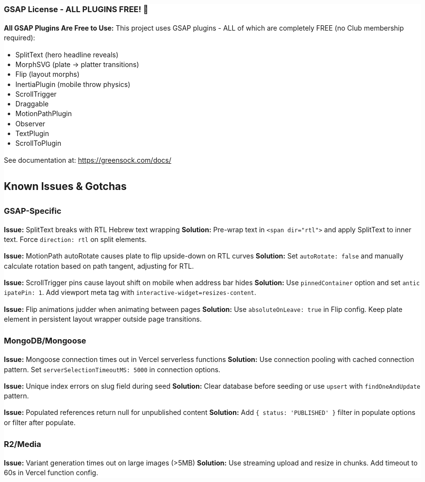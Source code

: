 ### GSAP License - ALL PLUGINS FREE! 🎉

**All GSAP Plugins Are Free to Use:**
This project uses GSAP plugins - ALL of which are completely FREE (no Club membership required):
- SplitText (hero headline reveals)
- MorphSVG (plate → platter transitions)
- Flip (layout morphs)
- InertiaPlugin (mobile throw physics)
- ScrollTrigger
- Draggable
- MotionPathPlugin
- Observer
- TextPlugin
- ScrollToPlugin

See documentation at: https://greensock.com/docs/

## Known Issues & Gotchas

### GSAP-Specific

**Issue:** SplitText breaks with RTL Hebrew text wrapping
**Solution:** Pre-wrap text in `<span dir="rtl">` and apply SplitText to inner text. Force `direction: rtl` on split elements.

**Issue:** MotionPath autoRotate causes plate to flip upside-down on RTL curves
**Solution:** Set `autoRotate: false` and manually calculate rotation based on path tangent, adjusting for RTL.

**Issue:** ScrollTrigger pins cause layout shift on mobile when address bar hides
**Solution:** Use `pinnedContainer` option and set `anticipatePin: 1`. Add viewport meta tag with `interactive-widget=resizes-content`.

**Issue:** Flip animations judder when animating between pages
**Solution:** Use `absoluteOnLeave: true` in Flip config. Keep plate element in persistent layout wrapper outside page transitions.

### MongoDB/Mongoose

**Issue:** Mongoose connection times out in Vercel serverless functions
**Solution:** Use connection pooling with cached connection pattern. Set `serverSelectionTimeoutMS: 5000` in connection options.

**Issue:** Unique index errors on slug field during seed
**Solution:** Clear database before seeding or use `upsert` with `findOneAndUpdate` pattern.

**Issue:** Populated references return null for unpublished content
**Solution:** Add `{ status: 'PUBLISHED' }` filter in populate options or filter after populate.

### R2/Media

**Issue:** Variant generation times out on large images (>5MB)
**Solution:** Use streaming upload and resize in chunks. Add timeout to 60s in Vercel function config.
